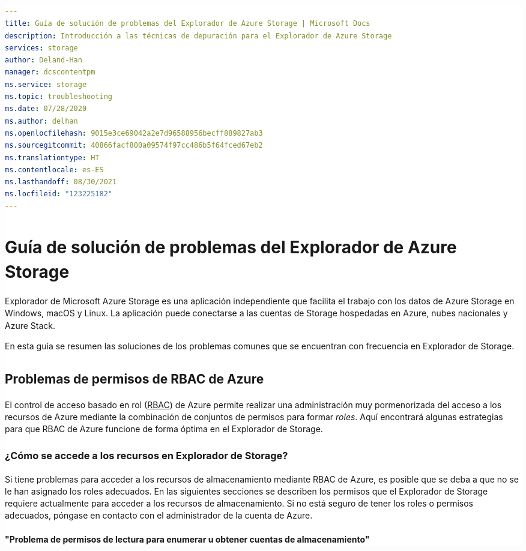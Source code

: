 ```yaml
---
title: Guía de solución de problemas del Explorador de Azure Storage | Microsoft Docs
description: Introducción a las técnicas de depuración para el Explorador de Azure Storage
services: storage
author: Deland-Han
manager: dcscontentpm
ms.service: storage
ms.topic: troubleshooting
ms.date: 07/28/2020
ms.author: delhan
ms.openlocfilehash: 9015e3ce69042a2e7d96588956becff889827ab3
ms.sourcegitcommit: 40866facf800a09574f97cc486b5f64fced67eb2
ms.translationtype: HT
ms.contentlocale: es-ES
ms.lasthandoff: 08/30/2021
ms.locfileid: "123225182"
---
```

# <a name="azure-storage-explorer-troubleshooting-guide"></a>Guía de solución de problemas del Explorador de Azure Storage

Explorador de Microsoft Azure Storage es una aplicación independiente que facilita el trabajo con los datos de Azure Storage en Windows, macOS y Linux. La aplicación puede conectarse a las cuentas de Storage hospedadas en Azure, nubes nacionales y Azure Stack.

En esta guía se resumen las soluciones de los problemas comunes que se encuentran con frecuencia en Explorador de Storage.

## <a name="azure-rbac-permissions-issues"></a>Problemas de permisos de RBAC de Azure

El control de acceso basado en rol ([RBAC](../../role-based-access-control/overview.md)) de Azure permite realizar una administración muy pormenorizada del acceso a los recursos de Azure mediante la combinación de conjuntos de permisos para formar _roles_. Aquí encontrará algunas estrategias para que RBAC de Azure funcione de forma óptima en el Explorador de Storage.

### <a name="how-do-i-access-my-resources-in-storage-explorer"></a>¿Cómo se accede a los recursos en Explorador de Storage?

Si tiene problemas para acceder a los recursos de almacenamiento mediante RBAC de Azure, es posible que se deba a que no se le han asignado los roles adecuados. En las siguientes secciones se describen los permisos que el Explorador de Storage requiere actualmente para acceder a los recursos de almacenamiento. Si no está seguro de tener los roles o permisos adecuados, póngase en contacto con el administrador de la cuenta de Azure.

#### <a name="read-listget-storage-accounts-permissions-issue"></a>"Problema de permisos de lectura para enumerar u obtener cuentas de almacenamiento"
